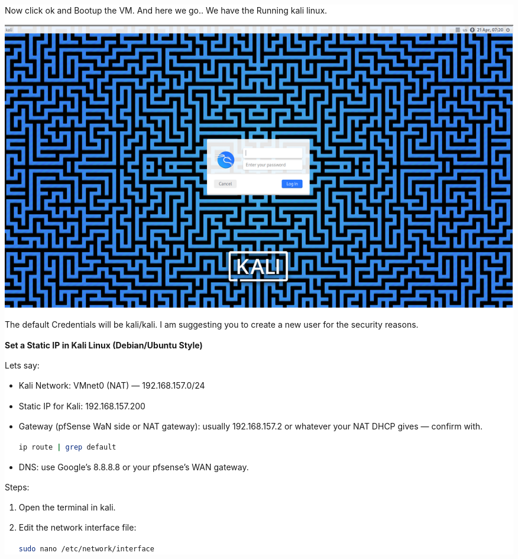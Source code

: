 Now click ok and Bootup the VM. And here we go.. We have the Running kali linux.

![](/assets/socimg/image%2038.png)

The default Credentials will be kali/kali. I am suggesting you to create a new user for the security reasons.

**Set a Static IP in Kali Linux (Debian/Ubuntu Style)**

Lets say:

- Kali Network: VMnet0 (NAT) — 192.168.157.0/24
- Static IP for Kali: 192.168.157.200
- Gateway (pfSense WaN side or NAT gateway): usually 192.168.157.2 or whatever your NAT DHCP gives — confirm with.
    
             
    
    ```bash
    ip route | grep default
    ```
    
- DNS: use Google’s 8.8.8.8 or your pfsense’s WAN gateway.

Steps:

1. Open the terminal in kali.
2. Edit the network interface file:
    
    ```bash
    sudo nano /etc/network/interface
    ```
    